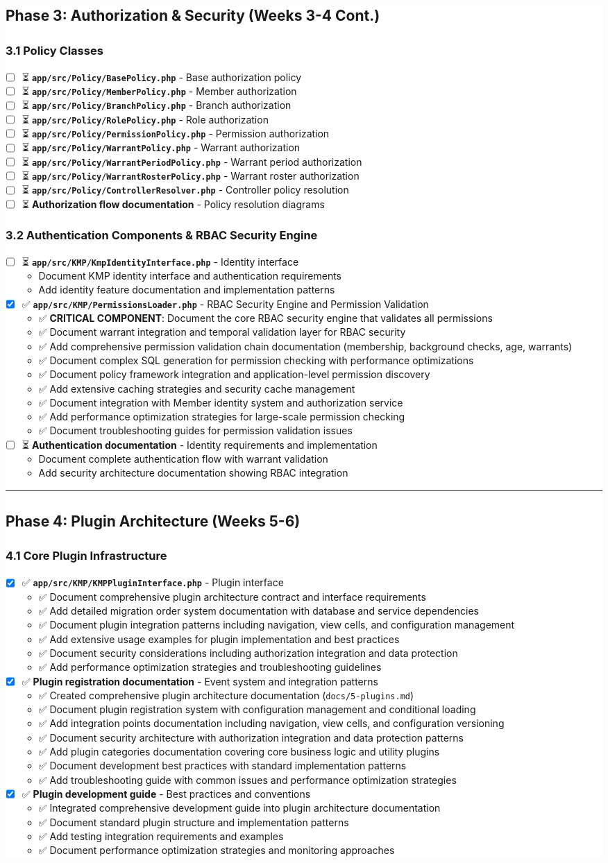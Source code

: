 
## Phase 3: Authorization & Security (Weeks 3-4 Cont.)

### 3.1 Policy Classes
- [ ] ⏳ **`app/src/Policy/BasePolicy.php`** - Base authorization policy
- [ ] ⏳ **`app/src/Policy/MemberPolicy.php`** - Member authorization
- [ ] ⏳ **`app/src/Policy/BranchPolicy.php`** - Branch authorization  
- [ ] ⏳ **`app/src/Policy/RolePolicy.php`** - Role authorization
- [ ] ⏳ **`app/src/Policy/PermissionPolicy.php`** - Permission authorization
- [ ] ⏳ **`app/src/Policy/WarrantPolicy.php`** - Warrant authorization
- [ ] ⏳ **`app/src/Policy/WarrantPeriodPolicy.php`** - Warrant period authorization
- [ ] ⏳ **`app/src/Policy/WarrantRosterPolicy.php`** - Warrant roster authorization
- [ ] ⏳ **`app/src/Policy/ControllerResolver.php`** - Controller policy resolution
- [ ] ⏳ **Authorization flow documentation** - Policy resolution diagrams

### 3.2 Authentication Components & RBAC Security Engine
- [ ] ⏳ **`app/src/KMP/KmpIdentityInterface.php`** - Identity interface
  - Document KMP identity interface and authentication requirements
  - Add identity feature documentation and implementation patterns
- [x] ✅ **`app/src/KMP/PermissionsLoader.php`** - RBAC Security Engine and Permission Validation
  - ✅ **CRITICAL COMPONENT**: Document the core RBAC security engine that validates all permissions
  - ✅ Document warrant integration and temporal validation layer for RBAC security
  - ✅ Add comprehensive permission validation chain documentation (membership, background checks, age, warrants)
  - ✅ Document complex SQL generation for permission checking with performance optimizations
  - ✅ Document policy framework integration and application-level permission discovery
  - ✅ Add extensive caching strategies and security cache management
  - ✅ Document integration with Member identity system and authorization service
  - ✅ Add performance optimization strategies for large-scale permission checking
  - ✅ Document troubleshooting guides for permission validation issues
- [ ] ⏳ **Authentication documentation** - Identity requirements and implementation
  - Document complete authentication flow with warrant validation
  - Add security architecture documentation showing RBAC integration

---

## Phase 4: Plugin Architecture (Weeks 5-6)

### 4.1 Core Plugin Infrastructure
- [x] ✅ **`app/src/KMP/KMPPluginInterface.php`** - Plugin interface
  - ✅ Document comprehensive plugin architecture contract and interface requirements
  - ✅ Add detailed migration order system documentation with database and service dependencies
  - ✅ Document plugin integration patterns including navigation, view cells, and configuration management
  - ✅ Add extensive usage examples for plugin implementation and best practices
  - ✅ Document security considerations including authorization integration and data protection
  - ✅ Add performance optimization strategies and troubleshooting guidelines
- [x] ✅ **Plugin registration documentation** - Event system and integration patterns
  - ✅ Created comprehensive plugin architecture documentation (`docs/5-plugins.md`)
  - ✅ Document plugin registration system with configuration management and conditional loading
  - ✅ Add integration points documentation including navigation, view cells, and configuration versioning
  - ✅ Document security architecture with authorization integration and data protection patterns
  - ✅ Add plugin categories documentation covering core business logic and utility plugins
  - ✅ Document development best practices with standard implementation patterns
  - ✅ Add troubleshooting guide with common issues and performance optimization strategies
- [x] ✅ **Plugin development guide** - Best practices and conventions
  - ✅ Integrated comprehensive development guide into plugin architecture documentation
  - ✅ Document standard plugin structure and implementation patterns
  - ✅ Add testing integration requirements and examples
  - ✅ Document performance optimization strategies and monitoring approaches
